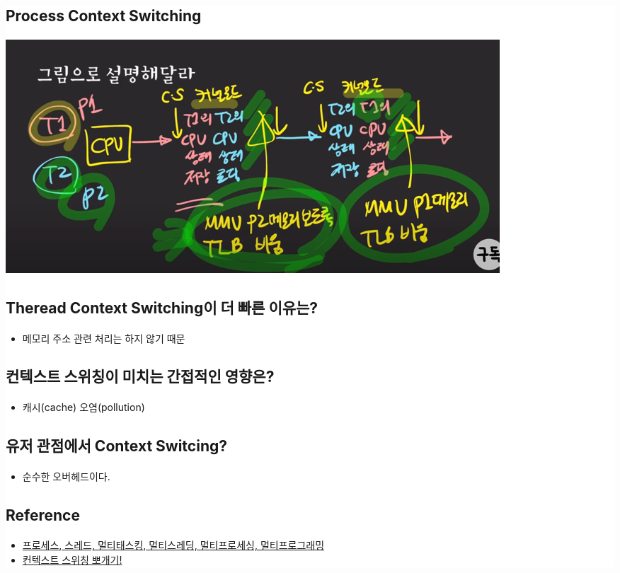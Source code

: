 ## Process Context Switching

![img_1.png](img_1.png)

## Theread Context Switching이 더 빠른 이유는?
* 메모리 주소 관련 처리는 하지 않기 때문

## 컨텍스트 스위칭이 미치는 간접적인 영향은?
* 캐시(cache) 오염(pollution)

## 유저 관점에서 Context Switcing?
* 순수한 오버헤드이다.


## Reference 
* [프로세스, 스레드, 멀티태스킹, 멀티스레딩, 멀티프로세싱, 멀티프로그래밍](https://www.youtube.com/watch?v=QmtYKZC0lMU)
* [컨텍스트 스위칭 뽀개기!](https://www.youtube.com/watch?v=Xh9Nt7y07FE&t=1s)
